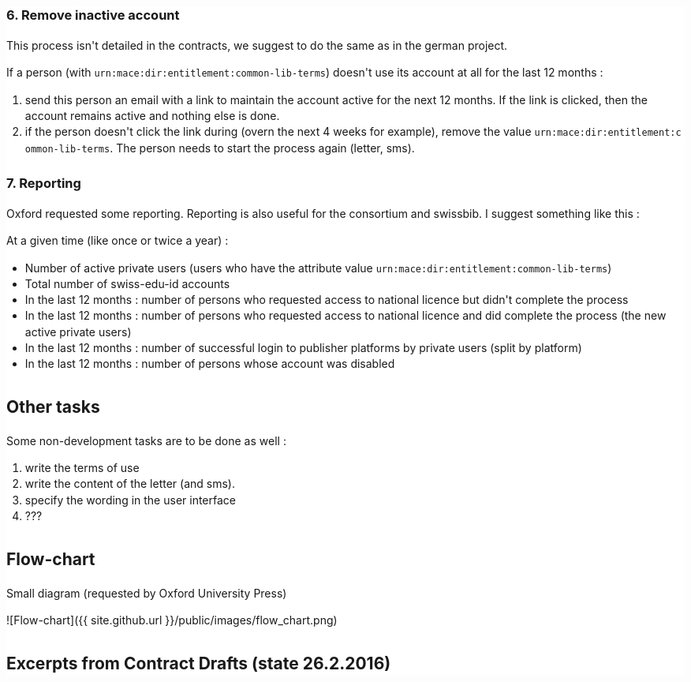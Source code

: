 
### 6. Remove inactive account

This process isn't detailed in the contracts, we suggest to do the same as in the german project.

If a person (with `urn:mace:dir:entitlement:common-lib-terms`) doesn't use its account at all for the last 12 months :

 1. send this person an email with a link to maintain the account active for the next 12 months. If the link is clicked, then the account remains active and nothing else is done.
 2. if the person doesn't click the link during (overn the next 4 weeks for example), remove the value `urn:mace:dir:entitlement:common-lib-terms`. The person needs to start the process again (letter, sms).



### 7. Reporting

Oxford requested some reporting. Reporting is also useful for the consortium and swissbib. I suggest something like this :

At a given time (like once or twice a year) :

 * Number of active private users (users who have the attribute value `urn:mace:dir:entitlement:common-lib-terms`)
 * Total number of swiss-edu-id accounts
 * In the last 12 months : number of persons who requested access to national licence but didn't complete the process
 * In the last 12 months : number of persons who requested access to national licence and did complete the process (the new active private users)
 * In the last 12 months : number of successful login to publisher platforms by private users (split by platform)
 * In the last 12 months : number of persons whose account was disabled





## Other tasks

Some non-development tasks are to be done as well :

 1. write the terms of use
 2. write the content of the letter (and sms).
 3. specify the wording in the user interface
 4. ???


## Flow-chart

Small diagram (requested by Oxford University Press)

![Flow-chart]({{ site.github.url }}/public/images/flow_chart.png)


## Excerpts from Contract Drafts (state 26.2.2016)
